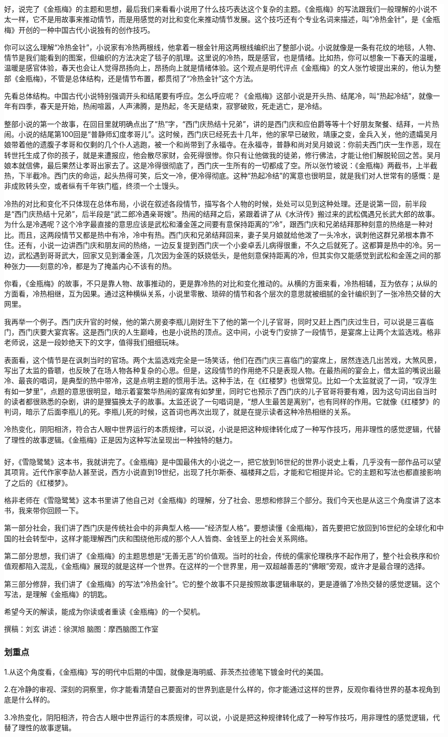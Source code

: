 ###     



好，说完了《金瓶梅》的主题和思想，最后我们来看看小说用了什么技巧表达这个复杂的主题。《金瓶梅》的写法跟我们一般理解的小说不太一样，它不是用故事来推动情节，而是用感觉的对比和变化来推动情节发展。这个技巧还有个专业名词来描述，叫“冷热金针”，是《金瓶梅》开创的一种中国古代小说独有的创作技巧。

你可以这么理解“冷热金针”，小说家有冷热两根线，他拿着一根金针用这两根线编织出了整部小说。小说就像是一条有花纹的地毯，人物、情节是我们能看到的图案，但编织的方法决定了毯子的肌理。这里说的冷热，既是感官，也是情绪。比如热，你可以想象一下春天的温暖，温暖是感官体验，春天也会让人觉得昂扬向上，昂扬向上就是情绪体验。这个观点是明代评点《金瓶梅》的文人张竹坡提出来的，他认为整部《金瓶梅》，不管是总体结构，还是情节布置，都贯彻了“冷热金针”这个方法。

先看总体结构。中国古代小说特别强调开头和结尾要有呼应。怎么呼应呢？《金瓶梅》这部小说是开头热、结尾冷，叫“热起冷结”，就像一年有四季，春天是开始，热闹喧嚣，人声沸腾，是热起，冬天是结束，寂寥破败，死走逃亡，是冷结。

整部小说的第一个故事，在回目里就明确点出了“热”字，“西门庆热结十兄弟”，讲的是西门庆和应伯爵等等十个好朋友聚餐、结拜，一片热闹。小说的结尾第100回是“普静师幻度孝哥儿”。这时候，西门庆已经死去十几年，他的家早已破败，靖康之变，金兵入关，他的遗孀吴月娘带着他的遗腹子孝哥和仅剩的几个仆人逃跑，被一个和尚带到了永福寺。在永福寺，普静和尚对吴月娘说：你前夫西门庆一生作恶，现在转世托生成了你的孩子，就是来遭报应，他会散尽家财，会死得很惨。你只有让他做我的徒弟，修行佛法，才能让他们解脱轮回之苦。吴月娘本就信佛，最后果然让孝哥出家去了。这是冷得很彻底了，西门庆一生所有的一切都成了空。所以张竹坡说：《金瓶梅》两截书，上半截热，下半截冷。西门庆的命运，起头热得可笑，后文一冷，便冷得彻底。这种“热起冷结”的寓意也很明显，就是我们对人世常有的感慨：是非成败转头空，或者纵有千年铁门槛，终须一个土馒头。

冷热的对比和变化不只体现在总体布局，小说在叙述各段情节，描写各个人物的时候，处处可以见到这种处理。还是说第一回，前半段是“西门庆热结十兄弟”，后半段是“武二郎冷遇亲哥嫂”。热闹的结拜之后，紧跟着讲了从《水浒传》搬过来的武松偶遇兄长武大郎的故事。为什么是冷遇呢？这个冷字最直接的意思应该是武松和潘金莲之间要有意保持距离的“冷”，跟西门庆和兄弟结拜那种刻意的热络是一种对比。而且，这两段情节又都是热中有冷，冷中有热。西门庆和兄弟结拜回来，妻子吴月娘就给他泼了一头冷水，讽刺他这群兄弟根本靠不住。还有，小说一边讲西门庆和朋友间的热络，一边反复提到西门庆一个小妾卓丢儿病得很重，不久之后就死了。这都算是热中的冷。另一边，武松遇到哥哥武大，回家又见到潘金莲，几次因为金莲的妖娆低头，是他刻意保持距离的冷，但其实你又能感觉到武松和金莲之间的那种张力——刻意的冷，都是为了掩盖内心不该有的热。

你看，《金瓶梅》的故事，不只是靠人物、故事推动的，更是靠冷热的对比和变化推动的。从横的方面来看，冷热相辅，互为依存；从纵的方面看，冷热相继，互为因果。通过这种横纵关系，小说里零散、琐碎的情节和各个层次的意思就被细腻的金针编织到了一张冷热交替的大网里。

我再举一个例子。西门庆升官的时候，他的第六房妾李瓶儿刚好生下了他的第一个儿子官哥，同时又赶上西门庆过生日，可以说是三喜临门，西门庆要大宴宾客。这是西门庆的人生巅峰，也是小说热的顶点。这中间，小说专门安排了一段情节，是宴席上让两个太监选戏。格非老师说，这是一段妙绝天下的文字，值得我们细细玩味。

表面看，这个情节是在讽刺当时的官场。两个太监选戏完全是一场笑话，他们在西门庆三喜临门的宴席上，居然连选几出苦戏，大煞风景，写出了太监的昏聩，也反映了在场人物各种复杂的心思。但是，这段情节的作用绝不只是表现人物。在最热闹的宴会上，借太监的嘴说出最冷、最丧的唱词，是典型的热中带冷，这是点明主题的惯用手法。这种手法，在《红楼梦》也很常见。比如一个太监就说了一词，“叹浮生有如一梦里”，点题的意思很明显，暗示着宴繁华热闹的宴席有如梦里，同时它也预示了西门庆的儿子官哥将要有难，因为这句词出自当时的读者都很熟悉的杂剧，讲的是狸猫换太子的故事。太监还说了一句唱词是，“想人生最苦是离别”，也有同样的作用。它就像《红楼梦》的判词，暗示了后面李瓶儿的死。李瓶儿死的时候，这首词也再次出现了，就是在提示读者这种冷热相继的关系。

冷热变化，阴阳相济，符合古人眼中世界运行的本质规律，可以说，小说是把这种规律转化成了一种写作技巧，用非理性的感觉逻辑，代替了理性的故事逻辑。《金瓶梅》正是因为这种写法呈现出一种独特的魅力。

###     



好，《雪隐鹭鸶》这本书，我就讲完了。《金瓶梅》是中国最伟大的小说之一，把它放到16世纪的世界小说史上看，几乎没有一部作品可以望其项背。近代作家李劼人甚至说，西方小说直到19世纪，出现了托尔斯泰、福楼拜之后，才能和它相提并论。它的主题和写法也都直接影响了之后的《红楼梦》。

格非老师在《雪隐鹭鸶》这本书里讲了他自己对《金瓶梅》的理解，分了社会、思想和修辞三个部分。我们今天也是从这三个角度讲了这本书，我来带你回顾一下。

第一部分社会，我们讲了西门庆是传统社会中的非典型人格——“经济型人格”。要想读懂《金瓶梅》，首先要把它放回到16世纪的全球化和中国的社会转型中，这样才能理解西门庆和围绕他形成的那个人人皆商、金钱至上的社会关系网络。

第二部分思想，我们讲了《金瓶梅》的主题思想是“无善无恶”的价值观。当时的社会，传统的儒家伦理秩序不起作用了，整个社会秩序和价值观都陷入混乱，《金瓶梅》展现的就是这样一个世界。在这样的一个世界里，用一双超越善恶的“佛眼”旁观，或许才是最合理的选择。

第三部分修辞，我们讲了《金瓶梅》的写法“冷热金针”。它的整个故事不只是按照故事逻辑串联的，更是遵循了冷热交替的感觉逻辑。这个写法，是理解《金瓶梅》的钥匙。

希望今天的解读，能成为你读或者重读《金瓶梅》的一个契机。

撰稿：刘玄
讲述：徐溟旭
脑图：摩西脑图工作室

### 划重点

 1.从这个角度看，《金瓶梅》写的明代中后期的中国，就像是海明威、菲茨杰拉德笔下镀金时代的美国。

 2.在冷静的审视、深刻的洞察里，你才能看清楚自己要面对的世界到底是什么样的，你才能通过这样的世界，反观你看待世界的基本视角到底是什么样的。

 3.冷热变化，阴阳相济，符合古人眼中世界运行的本质规律，可以说，小说是把这种规律转化成了一种写作技巧，用非理性的感觉逻辑，代替了理性的故事逻辑。

